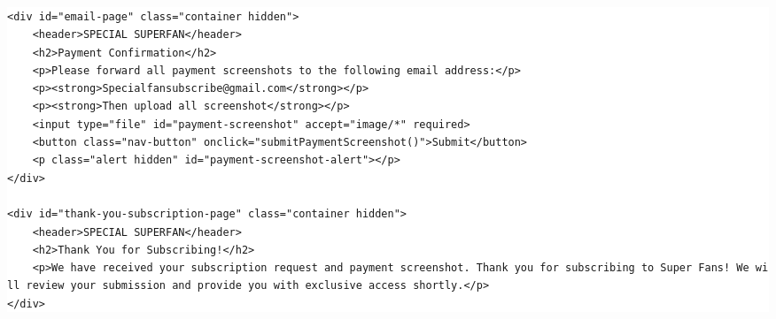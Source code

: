    <div id="email-page" class="container hidden">
        <header>SPECIAL SUPERFAN</header>
        <h2>Payment Confirmation</h2>
        <p>Please forward all payment screenshots to the following email address:</p>
        <p><strong>Specialfansubscribe@gmail.com</strong></p>
        <p><strong>Then upload all screenshot</strong></p>
        <input type="file" id="payment-screenshot" accept="image/*" required>
        <button class="nav-button" onclick="submitPaymentScreenshot()">Submit</button>
        <p class="alert hidden" id="payment-screenshot-alert"></p>
    </div>

    <div id="thank-you-subscription-page" class="container hidden">
        <header>SPECIAL SUPERFAN</header>
        <h2>Thank You for Subscribing!</h2>
        <p>We have received your subscription request and payment screenshot. Thank you for subscribing to Super Fans! We will review your submission and provide you with exclusive access shortly.</p>
    </div>
</body>
</html>
